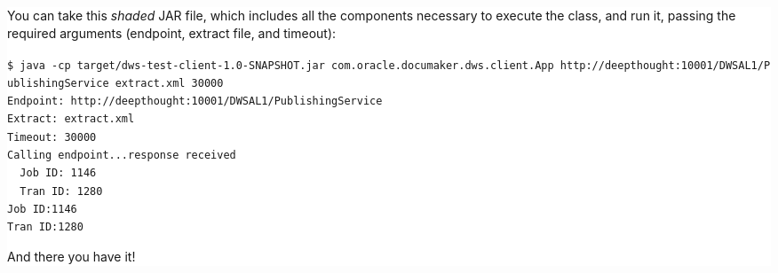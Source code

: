 You can take this _shaded_ JAR file, which includes all the components necessary to execute the class, and run it, passing the required arguments (endpoint, extract file, and timeout):
```
$ java -cp target/dws-test-client-1.0-SNAPSHOT.jar com.oracle.documaker.dws.client.App http://deepthought:10001/DWSAL1/PublishingService extract.xml 30000
Endpoint: http://deepthought:10001/DWSAL1/PublishingService
Extract: extract.xml
Timeout: 30000
Calling endpoint...response received
  Job ID: 1146
  Tran ID: 1280
Job ID:1146
Tran ID:1280
```

And there you have it!